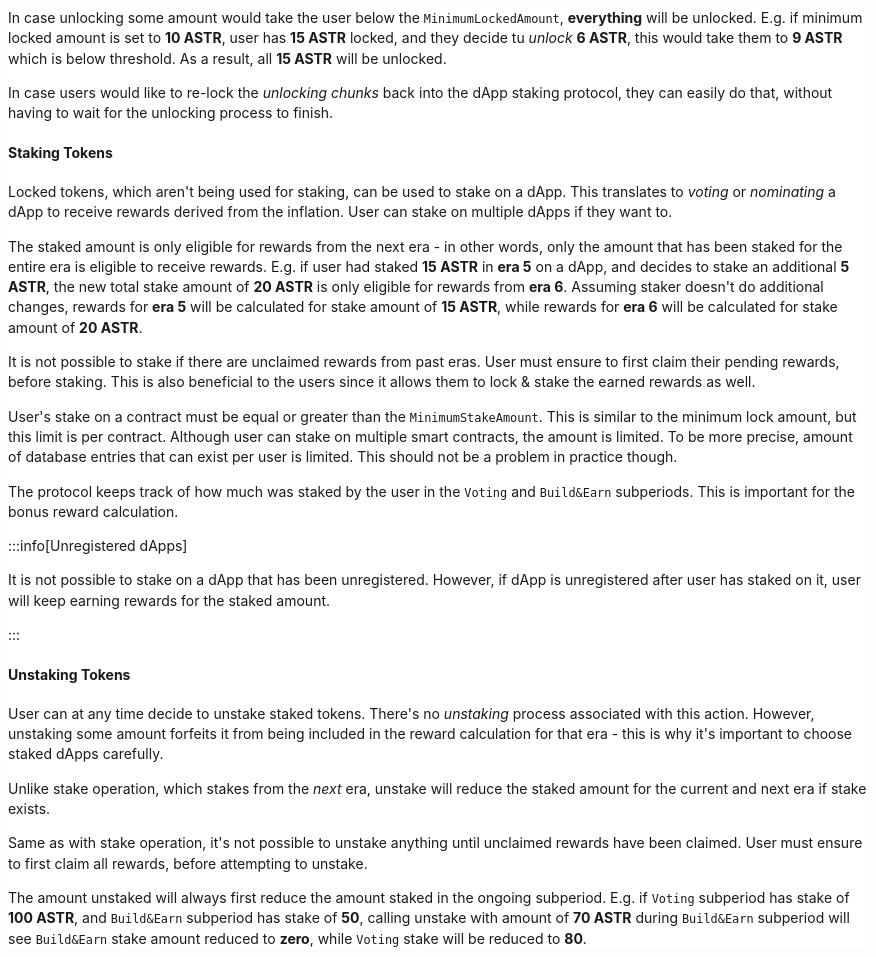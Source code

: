 In case unlocking some amount would take the user below the `MinimumLockedAmount`, **everything** will be unlocked. E.g. if minimum locked amount is set to **10 ASTR**, user has **15 ASTR** locked, and they decide tu _unlock_ **6 ASTR**, this would take them to **9 ASTR** which is below threshold. As a result, all **15 ASTR** will be unlocked.

In case users would like to re-lock the _unlocking chunks_ back into the dApp staking protocol, they can easily do that, without having to wait for the unlocking process to finish.

#### Staking Tokens

Locked tokens, which aren't being used for staking, can be used to stake on a dApp. This translates to _voting_ or _nominating_ a dApp to receive rewards derived from the inflation. User can stake on multiple dApps if they want to.

The staked amount is only eligible for rewards from the next era - in other words, only the amount that has been staked for the entire era is eligible to receive rewards. E.g. if user had staked **15 ASTR** in **era 5** on a dApp, and decides to stake an additional **5 ASTR**, the new total stake amount of **20 ASTR** is only eligible for rewards from **era 6**. Assuming staker doesn't do additional changes, rewards for **era 5** will be calculated for stake amount of **15 ASTR**, while rewards for **era 6** will be calculated for stake amount of **20 ASTR**.

It is not possible to stake if there are unclaimed rewards from past eras. User must ensure to first claim their pending rewards, before staking. This is also beneficial to the users since it allows them to lock & stake the earned rewards as well.

User's stake on a contract must be equal or greater than the `MinimumStakeAmount`. This is similar to the minimum lock amount, but this limit is per contract. Although user can stake on multiple smart contracts, the amount is limited. To be more precise, amount of database entries that can exist per user is limited. This should not be a problem in practice though.

The protocol keeps track of how much was staked by the user in the `Voting` and `Build&Earn` subperiods. This is important for the bonus reward calculation.

:::info[Unregistered dApps]

It is not possible to stake on a dApp that has been unregistered. However, if dApp is unregistered after user has staked on it, user will keep earning rewards for the staked amount.

:::

#### Unstaking Tokens

User can at any time decide to unstake staked tokens. There's no _unstaking_ process associated with this action.
However, unstaking some amount forfeits it from being included in the reward calculation for that era - this is why it's important
to choose staked dApps carefully.

Unlike stake operation, which stakes from the _next_ era, unstake will reduce the staked amount for the current and next era if stake exists.

Same as with stake operation, it's not possible to unstake anything until unclaimed rewards have been claimed. User must ensure to first claim all rewards, before attempting to unstake.

The amount unstaked will always first reduce the amount staked in the ongoing subperiod. E.g. if `Voting` subperiod has stake of **100 ASTR**, and `Build&Earn` subperiod has stake of **50**, calling unstake with amount of **70 ASTR** during `Build&Earn` subperiod will see `Build&Earn` stake amount reduced to **zero**, while `Voting` stake will be reduced to **80**.
